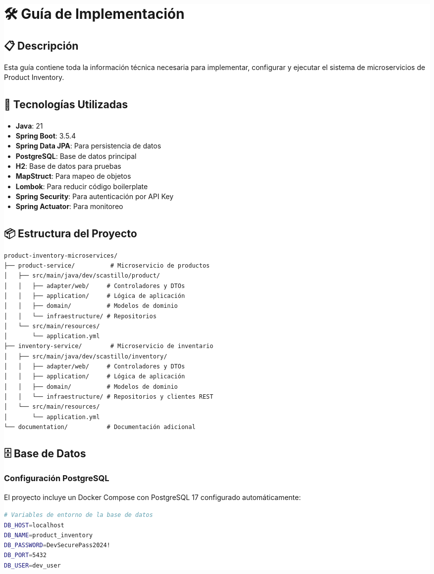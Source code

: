 # 🛠️ Guía de Implementación

## 📋 Descripción

Esta guía contiene toda la información técnica necesaria para implementar, configurar y ejecutar el sistema de microservicios de Product Inventory.

## 🚀 Tecnologías Utilizadas

- **Java**: 21
- **Spring Boot**: 3.5.4
- **Spring Data JPA**: Para persistencia de datos
- **PostgreSQL**: Base de datos principal
- **H2**: Base de datos para pruebas
- **MapStruct**: Para mapeo de objetos
- **Lombok**: Para reducir código boilerplate
- **Spring Security**: Para autenticación por API Key
- **Spring Actuator**: Para monitoreo

## 📦 Estructura del Proyecto

```
product-inventory-microservices/
├── product-service/          # Microservicio de productos
│   ├── src/main/java/dev/scastillo/product/
│   │   ├── adapter/web/     # Controladores y DTOs
│   │   ├── application/     # Lógica de aplicación
│   │   ├── domain/          # Modelos de dominio
│   │   └── infraestructure/ # Repositorios
│   └── src/main/resources/
│       └── application.yml
├── inventory-service/        # Microservicio de inventario
│   ├── src/main/java/dev/scastillo/inventory/
│   │   ├── adapter/web/     # Controladores y DTOs
│   │   ├── application/     # Lógica de aplicación
│   │   ├── domain/          # Modelos de dominio
│   │   └── infraestructure/ # Repositorios y clientes REST
│   └── src/main/resources/
│       └── application.yml
└── documentation/           # Documentación adicional
```

## 🗄️ Base de Datos

### Configuración PostgreSQL

El proyecto incluye un Docker Compose con PostgreSQL 17 configurado automáticamente:

```bash
# Variables de entorno de la base de datos
DB_HOST=localhost
DB_NAME=product_inventory
DB_PASSWORD=DevSecurePass2024!
DB_PORT=5432
DB_USER=dev_user
```
